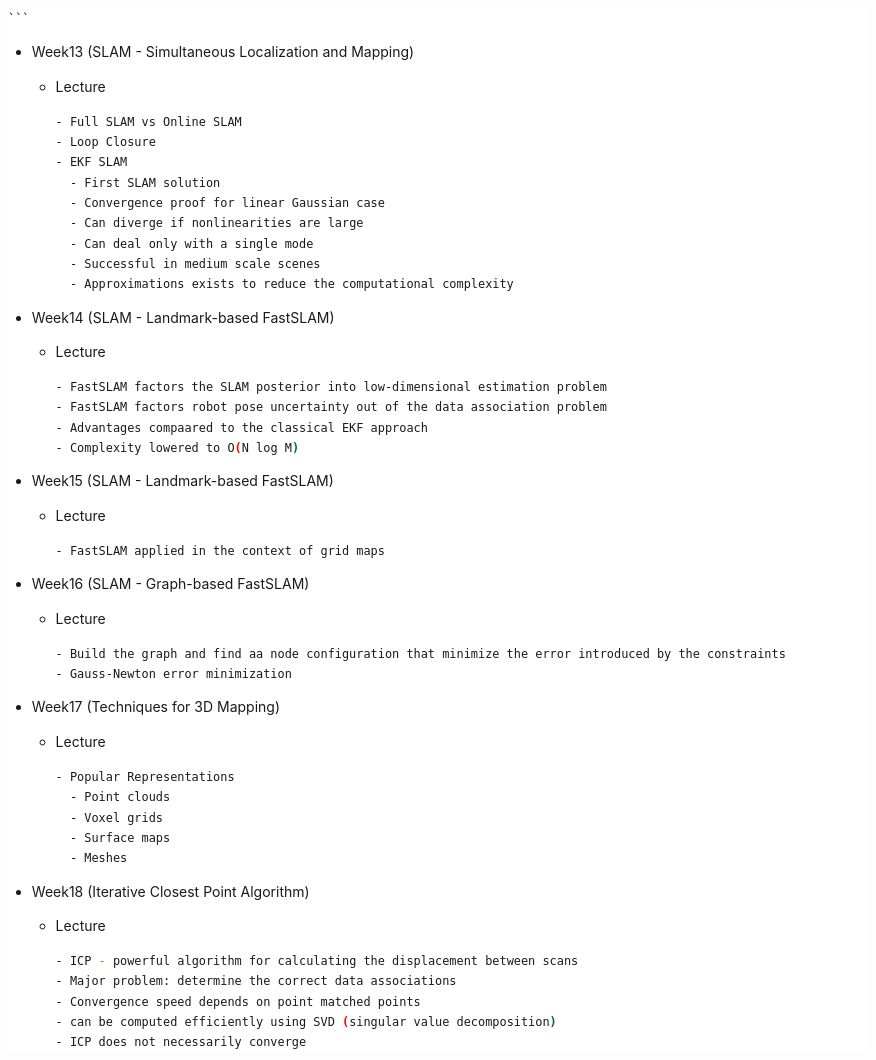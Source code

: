     ```

- Week13 (SLAM - Simultaneous Localization and Mapping)
  - Lecture
    ```sh
    - Full SLAM vs Online SLAM
    - Loop Closure
    - EKF SLAM
      - First SLAM solution
      - Convergence proof for linear Gaussian case
      - Can diverge if nonlinearities are large
      - Can deal only with a single mode
      - Successful in medium scale scenes
      - Approximations exists to reduce the computational complexity
    ```

- Week14 (SLAM - Landmark-based FastSLAM)
  - Lecture
    ```sh
    - FastSLAM factors the SLAM posterior into low-dimensional estimation problem
    - FastSLAM factors robot pose uncertainty out of the data association problem
    - Advantages compaared to the classical EKF approach
    - Complexity lowered to O(N log M)
    ```

- Week15 (SLAM - Landmark-based FastSLAM)
  - Lecture
    ```sh
    - FastSLAM applied in the context of grid maps
    ```

- Week16 (SLAM - Graph-based FastSLAM)
  - Lecture
    ```sh
    - Build the graph and find aa node configuration that minimize the error introduced by the constraints
    - Gauss-Newton error minimization
    ```

- Week17 (Techniques for 3D Mapping)
  - Lecture
    ```sh
    - Popular Representations
      - Point clouds
      - Voxel grids
      - Surface maps
      - Meshes
    ```
- Week18 (Iterative Closest Point Algorithm)
  - Lecture
    ```sh
    - ICP - powerful algorithm for calculating the displacement between scans
    - Major problem: determine the correct data associations
    - Convergence speed depends on point matched points
    - can be computed efficiently using SVD (singular value decomposition)
    - ICP does not necessarily converge
    ```
